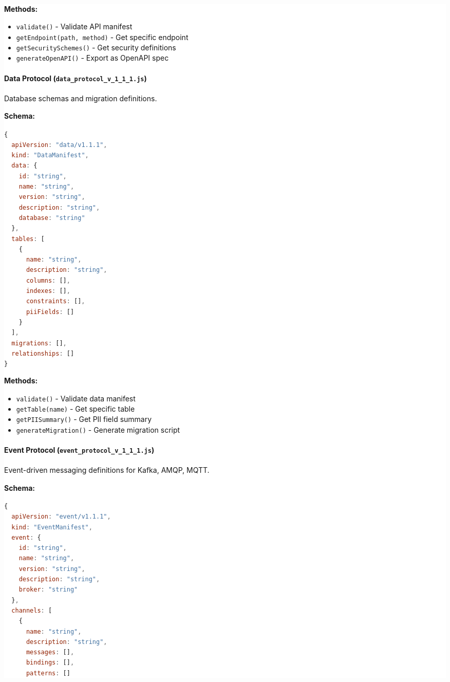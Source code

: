 **Methods:**
- `validate()` - Validate API manifest
- `getEndpoint(path, method)` - Get specific endpoint
- `getSecuritySchemes()` - Get security definitions
- `generateOpenAPI()` - Export as OpenAPI spec

#### Data Protocol (`data_protocol_v_1_1_1.js`)

Database schemas and migration definitions.

**Schema:**
```javascript
{
  apiVersion: "data/v1.1.1",
  kind: "DataManifest",
  data: {
    id: "string",
    name: "string",
    version: "string",
    description: "string",
    database: "string"
  },
  tables: [
    {
      name: "string",
      description: "string",
      columns: [],
      indexes: [],
      constraints: [],
      piiFields: []
    }
  ],
  migrations: [],
  relationships: []
}
```

**Methods:**
- `validate()` - Validate data manifest
- `getTable(name)` - Get specific table
- `getPIISummary()` - Get PII field summary
- `generateMigration()` - Generate migration script

#### Event Protocol (`event_protocol_v_1_1_1.js`)

Event-driven messaging definitions for Kafka, AMQP, MQTT.

**Schema:**
```javascript
{
  apiVersion: "event/v1.1.1",
  kind: "EventManifest",
  event: {
    id: "string",
    name: "string",
    version: "string",
    description: "string",
    broker: "string"
  },
  channels: [
    {
      name: "string",
      description: "string",
      messages: [],
      bindings: [],
      patterns: []
```